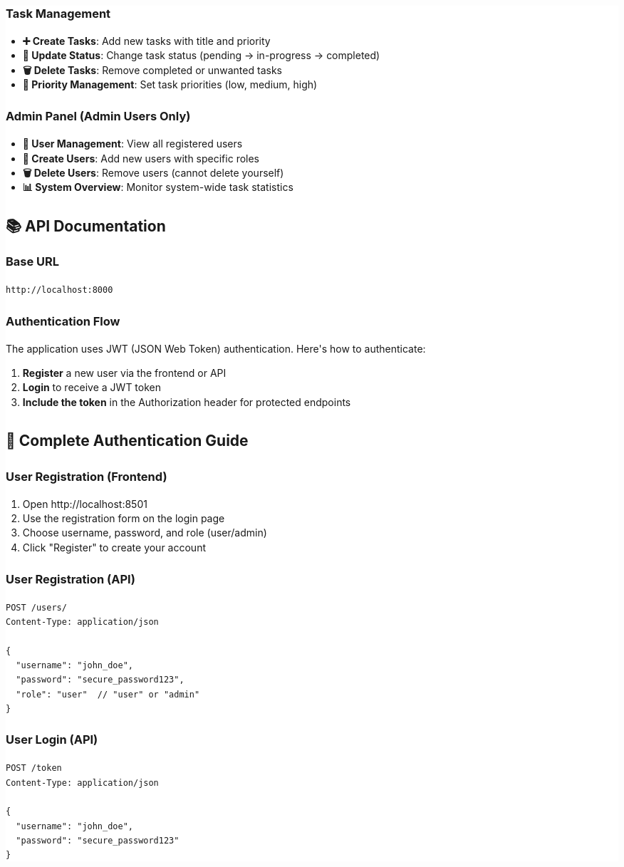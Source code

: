 ### Task Management
- **➕ Create Tasks**: Add new tasks with title and priority
- **📝 Update Status**: Change task status (pending → in-progress → completed)
- **🗑️ Delete Tasks**: Remove completed or unwanted tasks
- **🎯 Priority Management**: Set task priorities (low, medium, high)

### Admin Panel (Admin Users Only)
- **👥 User Management**: View all registered users
- **🔧 Create Users**: Add new users with specific roles
- **🗑️ Delete Users**: Remove users (cannot delete yourself)
- **📊 System Overview**: Monitor system-wide task statistics

## 📚 API Documentation

### Base URL
```
http://localhost:8000
```

### Authentication Flow

The application uses JWT (JSON Web Token) authentication. Here's how to authenticate:

1. **Register** a new user via the frontend or API
2. **Login** to receive a JWT token
3. **Include the token** in the Authorization header for protected endpoints

## 🔐 Complete Authentication Guide

### User Registration (Frontend)
1. Open http://localhost:8501
2. Use the registration form on the login page
3. Choose username, password, and role (user/admin)
4. Click "Register" to create your account

### User Registration (API)
```http
POST /users/
Content-Type: application/json

{
  "username": "john_doe",
  "password": "secure_password123",
  "role": "user"  // "user" or "admin"
}
```

### User Login (API)
```http
POST /token
Content-Type: application/json

{
  "username": "john_doe",
  "password": "secure_password123"
}
```
